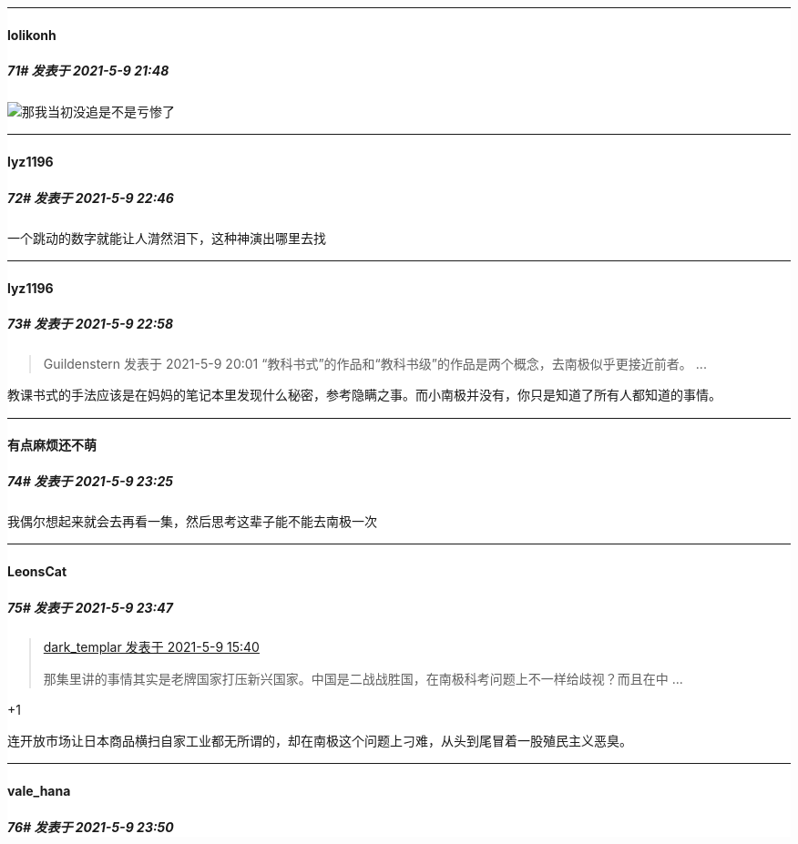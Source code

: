 
*****

####  lolikonh  
##### 71#       发表于 2021-5-9 21:48


<img src="https://static.saraba1st.com/image/smiley/face2017/067.png" referrerpolicy="no-referrer">那我当初没追是不是亏惨了


*****

####  lyz1196  
##### 72#       发表于 2021-5-9 22:46


一个跳动的数字就能让人潸然泪下，这种神演出哪里去找


*****

####  lyz1196  
##### 73#       发表于 2021-5-9 22:58


<blockquote>Guildenstern 发表于 2021-5-9 20:01
“教科书式”的作品和“教科书级”的作品是两个概念，去南极似乎更接近前者。 ...</blockquote>
教课书式的手法应该是在妈妈的笔记本里发现什么秘密，参考隐瞒之事。而小南极并没有，你只是知道了所有人都知道的事情。


*****

####  有点麻烦还不萌  
##### 74#       发表于 2021-5-9 23:25


我偶尔想起来就会去再看一集，然后思考这辈子能不能去南极一次


*****

####  LeonsCat  
##### 75#       发表于 2021-5-9 23:47


<blockquote><a href="httphttps://bbs.saraba1st.com/2b/forum.php?mod=redirect&amp;goto=findpost&amp;pid=51190429&amp;ptid=2002985" target="_blank">dark_templar 发表于 2021-5-9 15:40</a>

那集里讲的事情其实是老牌国家打压新兴国家。中国是二战战胜国，在南极科考问题上不一样给歧视？而且在中 ...</blockquote>
+1

连开放市场让日本商品横扫自家工业都无所谓的，却在南极这个问题上刁难，从头到尾冒着一股殖民主义恶臭。


*****

####  vale_hana  
##### 76#       发表于 2021-5-9 23:50
